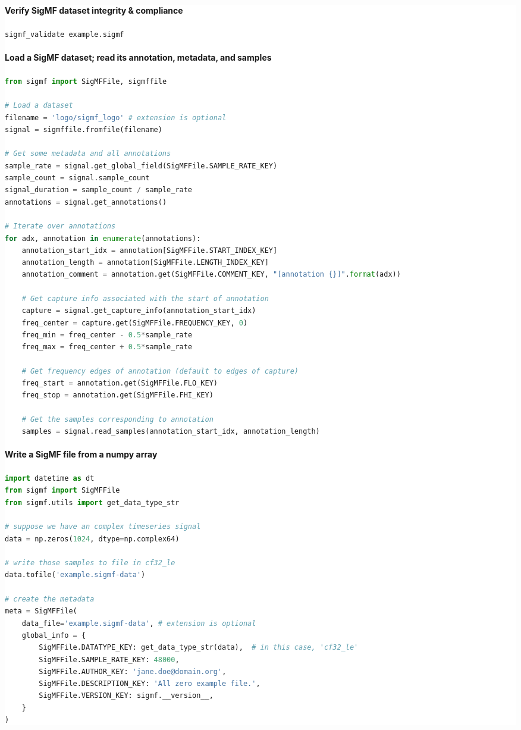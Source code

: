 #### Verify SigMF dataset integrity & compliance

```bash
sigmf_validate example.sigmf 
```

#### Load a SigMF dataset; read its annotation, metadata, and samples

```python
from sigmf import SigMFFile, sigmffile

# Load a dataset
filename = 'logo/sigmf_logo' # extension is optional
signal = sigmffile.fromfile(filename)

# Get some metadata and all annotations
sample_rate = signal.get_global_field(SigMFFile.SAMPLE_RATE_KEY)
sample_count = signal.sample_count
signal_duration = sample_count / sample_rate
annotations = signal.get_annotations()

# Iterate over annotations
for adx, annotation in enumerate(annotations):
    annotation_start_idx = annotation[SigMFFile.START_INDEX_KEY]
    annotation_length = annotation[SigMFFile.LENGTH_INDEX_KEY]
    annotation_comment = annotation.get(SigMFFile.COMMENT_KEY, "[annotation {}]".format(adx))

    # Get capture info associated with the start of annotation
    capture = signal.get_capture_info(annotation_start_idx)
    freq_center = capture.get(SigMFFile.FREQUENCY_KEY, 0)
    freq_min = freq_center - 0.5*sample_rate
    freq_max = freq_center + 0.5*sample_rate

    # Get frequency edges of annotation (default to edges of capture)
    freq_start = annotation.get(SigMFFile.FLO_KEY)
    freq_stop = annotation.get(SigMFFile.FHI_KEY)

    # Get the samples corresponding to annotation
    samples = signal.read_samples(annotation_start_idx, annotation_length)
```

#### Write a SigMF file from a numpy array

```python
import datetime as dt
from sigmf import SigMFFile
from sigmf.utils import get_data_type_str

# suppose we have an complex timeseries signal
data = np.zeros(1024, dtype=np.complex64)

# write those samples to file in cf32_le
data.tofile('example.sigmf-data')

# create the metadata
meta = SigMFFile(
    data_file='example.sigmf-data', # extension is optional
    global_info = {
        SigMFFile.DATATYPE_KEY: get_data_type_str(data),  # in this case, 'cf32_le'
        SigMFFile.SAMPLE_RATE_KEY: 48000,
        SigMFFile.AUTHOR_KEY: 'jane.doe@domain.org',
        SigMFFile.DESCRIPTION_KEY: 'All zero example file.',
        SigMFFile.VERSION_KEY: sigmf.__version__,
    }
)
```